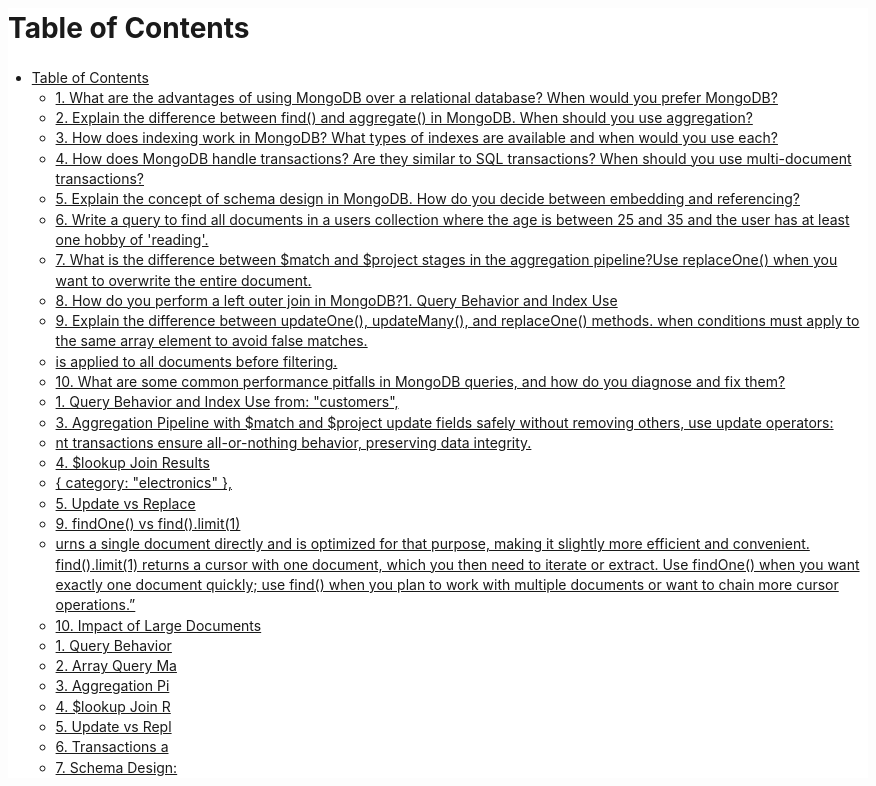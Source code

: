 # Table of Contents

- [Table of Contents](#table-of-contents)
  - [1. What are the advantages of using MongoDB over a relational database? When would you prefer MongoDB?](#1-what-are-the-advantages-of-using-mongodb-over-a-relational-database-when-would-you-prefer-mongodb)
  - [2. Explain the difference between find() and aggregate() in MongoDB. When should you use aggregation?](#2-explain-the-difference-between-find-and-aggregate-in-mongodb-when-should-you-use-aggregation)
  - [3. How does indexing work in MongoDB? What types of indexes are available and when would you use each?](#3-how-does-indexing-work-in-mongodb-what-types-of-indexes-are-available-and-when-would-you-use-each)
  - [4. How does MongoDB handle transactions? Are they similar to SQL transactions? When should you use multi-document transactions?](#4-how-does-mongodb-handle-transactions-are-they-similar-to-sql-transactions-when-should-you-use-multi-document-transactions)
  - [5. Explain the concept of schema design in MongoDB. How do you decide between embedding and referencing?](#5-explain-the-concept-of-schema-design-in-mongodb-how-do-you-decide-between-embedding-and-referencing)
  - [6. Write a query to find all documents in a users collection where the age is between 25 and 35 and the user has at least one hobby of 'reading'.](#6-write-a-query-to-find-all-documents-in-a-users-collection-where-the-age-is-between-25-and-35-and-the-user-has-at-least-one-hobby-of-reading)
  - [7. What is the difference between $match and $project stages in the aggregation pipeline?Use replaceOne() when you want to overwrite the entire document.](#7-what-is-the-difference-between-match-and-project-stages-in-the-aggregation-pipelineuse-replaceone-when-you-want-to-overwrite-the-entire-document)
  - [8. How do you perform a left outer join in MongoDB?1. Query Behavior and Index Use](#8-how-do-you-perform-a-left-outer-join-in-mongodb1-query-behavior-and-index-use)
  - [9. Explain the difference between updateOne(), updateMany(), and replaceOne() methods. when conditions must apply to the same array element to avoid false matches.](#9-explain-the-difference-between-updateone-updatemany-and-replaceone-methods-when-conditions-must-apply-to-the-same-array-element-to-avoid-false-matches)
  - [is applied to all documents before filtering.](#is-applied-to-all-documents-before-filtering)
  - [10. What are some common performance pitfalls in MongoDB queries, and how do you diagnose and fix them?](#10-what-are-some-common-performance-pitfalls-in-mongodb-queries-and-how-do-you-diagnose-and-fix-them)
  - [1. Query Behavior and Index Use      from: "customers",](#1-query-behavior-and-index-use------from-customers)
  - [3. Aggregation Pipeline with $match and $project update fields safely without removing others, use update operators:](#3-aggregation-pipeline-with-match-and-project-update-fields-safely-without-removing-others-use-update-operators)
  - [nt transactions ensure all-or-nothing behavior, preserving data integrity.](#nt-transactions-ensure-all-or-nothing-behavior-preserving-data-integrity)
  - [4. $lookup Join Results](#4-lookup-join-results)
  - [{ category: "electronics" },](#-category-electronics-)
  - [5. Update vs Replace](#5-update-vs-replace)
  - [9. findOne() vs find().limit(1)](#9-findone-vs-findlimit1)
  - [urns a single document directly and is optimized for that purpose, making it slightly more efficient and convenient. find().limit(1) returns a cursor with one document, which you then need to iterate or extract. Use findOne() when you want exactly one document quickly; use find() when you plan to work with multiple documents or want to chain more cursor operations.”](#urns-a-single-document-directly-and-is-optimized-for-that-purpose-making-it-slightly-more-efficient-and-convenient-findlimit1-returns-a-cursor-with-one-document-which-you-then-need-to-iterate-or-extract-use-findone-when-you-want-exactly-one-document-quickly-use-find-when-you-plan-to-work-with-multiple-documents-or-want-to-chain-more-cursor-operations)
  - [10. Impact of Large Documents](#10-impact-of-large-documents)
  - [1. Query Behavior](#1-query-behavior)
  - [2. Array Query Ma](#2-array-query-ma)
  - [3. Aggregation Pi](#3-aggregation-pi)
  - [4. $lookup Join R](#4-lookup-join-r)
  - [5. Update vs Repl](#5-update-vs-repl)
  - [6. Transactions a](#6-transactions-a)
  - [7. Schema Design:](#7-schema-design)